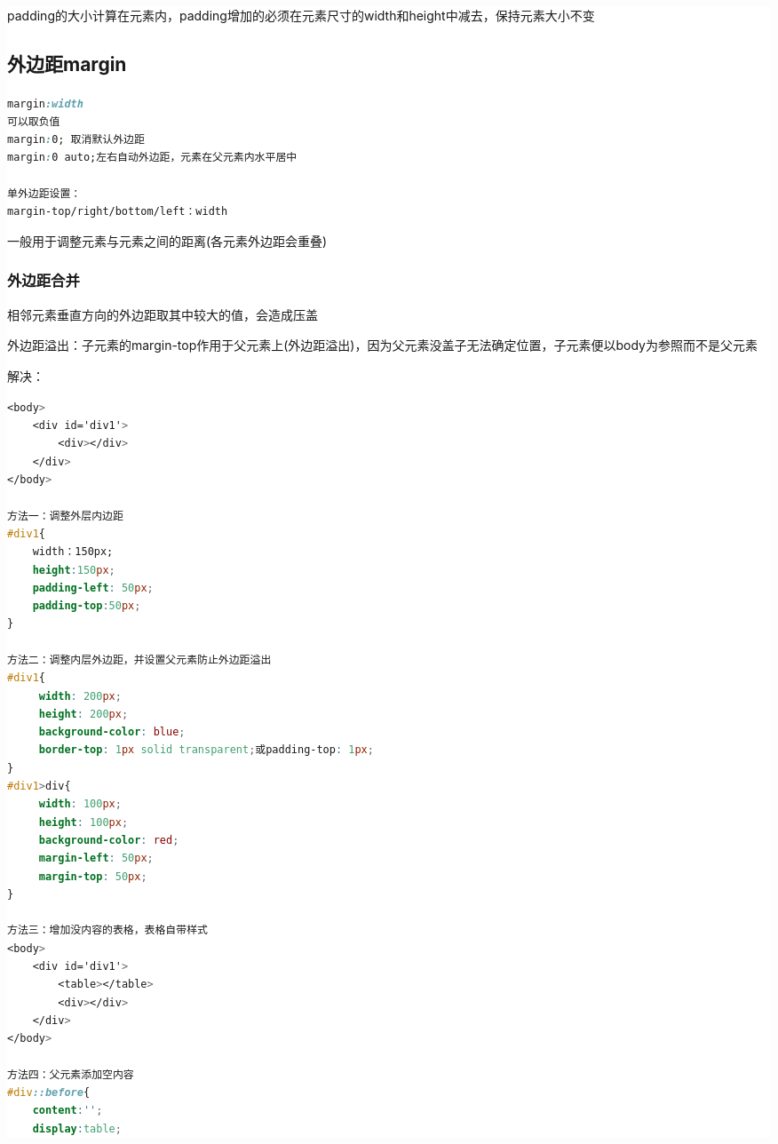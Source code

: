padding的大小计算在元素内，padding增加的必须在元素尺寸的width和height中减去，保持元素大小不变

## 外边距margin

```css
margin:width
可以取负值
margin:0; 取消默认外边距
margin:0 auto;左右自动外边距，元素在父元素内水平居中

单外边距设置：
margin-top/right/bottom/left：width
```

一般用于调整元素与元素之间的距离(各元素外边距会重叠)

### 外边距合并

相邻元素垂直方向的外边距取其中较大的值，会造成压盖

外边距溢出：子元素的margin-top作用于父元素上(外边距溢出)，因为父元素没盖子无法确定位置，子元素便以body为参照而不是父元素

解决：

```css
<body>
    <div id='div1'>
		<div></div>
	</div>
</body>

方法一：调整外层内边距
#div1{
    width：150px;
    height:150px;
    padding-left: 50px;
    padding-top:50px;
}

方法二：调整内层外边距，并设置父元素防止外边距溢出
#div1{
     width: 200px;
     height: 200px;
     background-color: blue;
     border-top: 1px solid transparent;或padding-top: 1px;
}
#div1>div{
     width: 100px;
     height: 100px;
     background-color: red;
     margin-left: 50px;
     margin-top: 50px;
}

方法三：增加没内容的表格，表格自带样式
<body>
    <div id='div1'>
		<table></table>
		<div></div>
	</div>
</body>

方法四：父元素添加空内容
#div::before{
    content:'';
    display:table;
```
